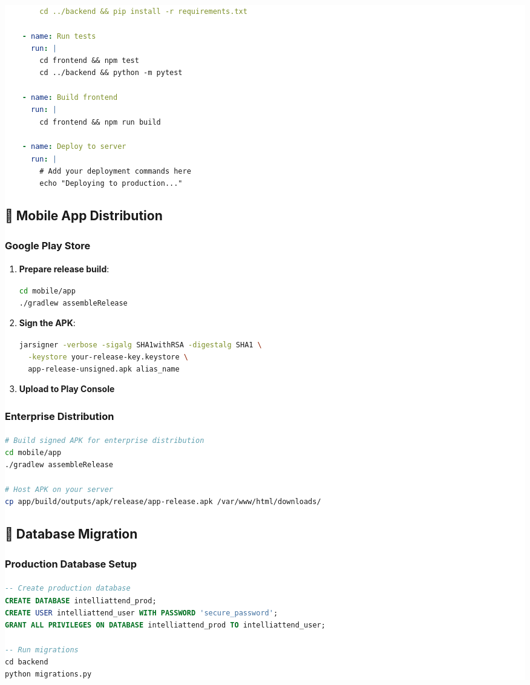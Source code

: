 ```yaml
        cd ../backend && pip install -r requirements.txt
    
    - name: Run tests
      run: |
        cd frontend && npm test
        cd ../backend && python -m pytest
    
    - name: Build frontend
      run: |
        cd frontend && npm run build
    
    - name: Deploy to server
      run: |
        # Add your deployment commands here
        echo "Deploying to production..."
```

## 📱 Mobile App Distribution

### Google Play Store

1. **Prepare release build**:
   ```bash
   cd mobile/app
   ./gradlew assembleRelease
   ```

2. **Sign the APK**:
   ```bash
   jarsigner -verbose -sigalg SHA1withRSA -digestalg SHA1 \
     -keystore your-release-key.keystore \
     app-release-unsigned.apk alias_name
   ```

3. **Upload to Play Console**

### Enterprise Distribution

```bash
# Build signed APK for enterprise distribution
cd mobile/app
./gradlew assembleRelease

# Host APK on your server
cp app/build/outputs/apk/release/app-release.apk /var/www/html/downloads/
```

## 🔧 Database Migration

### Production Database Setup

```sql
-- Create production database
CREATE DATABASE intelliattend_prod;
CREATE USER intelliattend_user WITH PASSWORD 'secure_password';
GRANT ALL PRIVILEGES ON DATABASE intelliattend_prod TO intelliattend_user;

-- Run migrations
cd backend
python migrations.py
```
